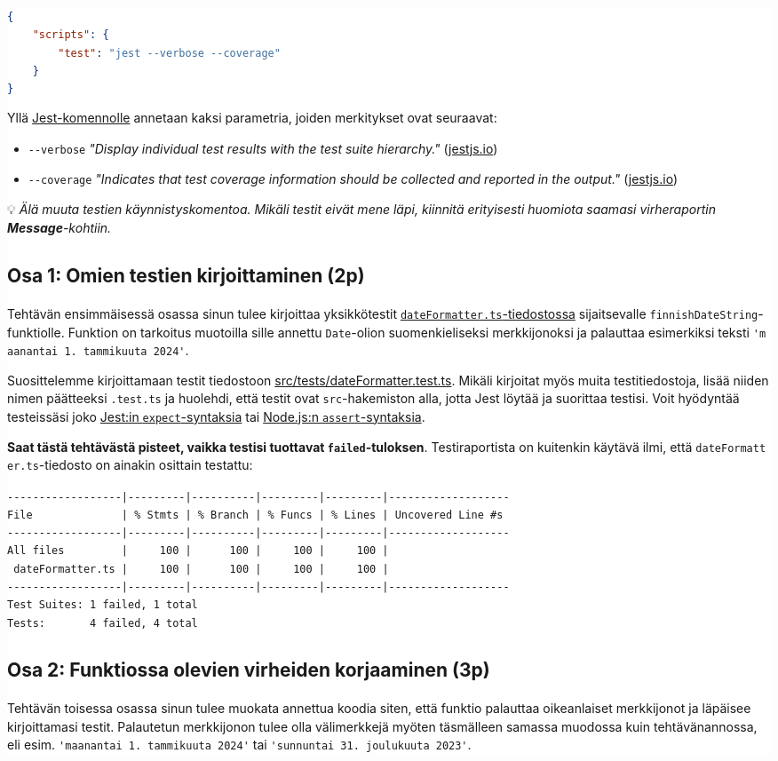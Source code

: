 ```json
{
    "scripts": {
        "test": "jest --verbose --coverage"
    }
}
```

Yllä [Jest-komennolle](https://jestjs.io/docs/cli) annetaan kaksi parametria, joiden merkitykset ovat seuraavat:

* `--verbose` *"Display individual test results with the test suite hierarchy."* ([jestjs.io](https://jestjs.io/docs/cli))

* `--coverage` *"Indicates that test coverage information should be collected and reported in the output."* ([jestjs.io](https://jestjs.io/docs/cli))

💡 *Älä muuta testien käynnistyskomentoa. Mikäli testit eivät mene läpi, kiinnitä erityisesti huomiota saamasi virheraportin **Message**-kohtiin.*


## Osa 1: Omien testien kirjoittaminen (2p)

Tehtävän ensimmäisessä osassa sinun tulee kirjoittaa yksikkötestit [`dateFormatter.ts`-tiedostossa](./src/dateFormatter.ts) sijaitsevalle `finnishDateString`-funktiolle. Funktion on tarkoitus muotoilla sille annettu `Date`-olion suomenkieliseksi merkkijonoksi ja palauttaa esimerkiksi teksti `'maanantai 1. tammikuuta 2024'`.

Suosittelemme kirjoittamaan testit tiedostoon [src/tests/dateFormatter.test.ts](./src/tests/dateFormatter.test.ts). Mikäli kirjoitat myös muita testitiedostoja, lisää niiden nimen päätteeksi `.test.ts` ja huolehdi, että testit ovat `src`-hakemiston alla, jotta Jest löytää ja suorittaa testisi. Voit hyödyntää testeissäsi joko [Jest:in `expect`-syntaksia](https://jestjs.io/docs/expect) tai [Node.js:n `assert`-syntaksia](https://nodejs.org/api/assert.html).

**Saat tästä tehtävästä pisteet, vaikka testisi tuottavat `failed`-tuloksen**. Testiraportista on kuitenkin käytävä ilmi, että `dateFormatter.ts`-tiedosto on ainakin osittain testattu:

```
------------------|---------|----------|---------|---------|-------------------
File              | % Stmts | % Branch | % Funcs | % Lines | Uncovered Line #s
------------------|---------|----------|---------|---------|-------------------
All files         |     100 |      100 |     100 |     100 |
 dateFormatter.ts |     100 |      100 |     100 |     100 |
------------------|---------|----------|---------|---------|-------------------
Test Suites: 1 failed, 1 total
Tests:       4 failed, 4 total
```


## Osa 2: Funktiossa olevien virheiden korjaaminen (3p)

Tehtävän toisessa osassa sinun tulee muokata annettua koodia siten, että funktio palauttaa oikeanlaiset merkkijonot ja läpäisee kirjoittamasi testit. Palautetun merkkijonon tulee olla välimerkkejä myöten täsmälleen samassa muodossa kuin tehtävänannossa, eli esim. `'maanantai 1. tammikuuta 2024'` tai `'sunnuntai 31. joulukuuta 2023'`.
